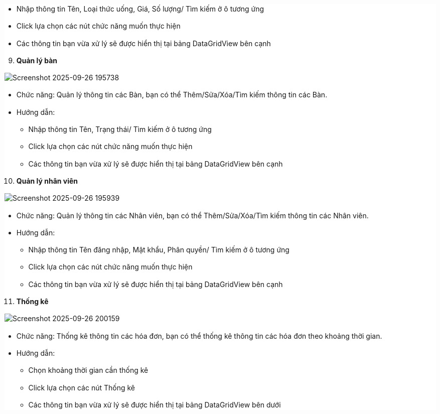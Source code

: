   * Nhập thông tin Tên, Loại thức uống, Giá, Số lượng/ Tìm kiếm ở ô tương ứng

  * Click lựa chọn các nút chức năng muốn thực hiện

  * Các thông tin bạn vừa xử lý sẽ được hiển thị tại bảng DataGridView bên cạnh

9) **Quản lý bàn**

<img width="594" height="460" alt="Screenshot 2025-09-26 195738" src="https://github.com/user-attachments/assets/7091588b-fb37-4241-89b4-2756977530d4" />

* Chức năng: Quản lý thông tin các Bàn, bạn có thể Thêm/Sửa/Xóa/Tìm kiếm thông tin các Bàn.

* Hướng dẫn:

  * Nhập thông tin Tên, Trạng thái/ Tìm kiếm ở ô tương ứng

  * Click lựa chọn các nút chức năng muốn thực hiện

  * Các thông tin bạn vừa xử lý sẽ được hiển thị tại bảng DataGridView bên cạnh

10) **Quản lý nhân viên**

<img width="590" height="464" alt="Screenshot 2025-09-26 195939" src="https://github.com/user-attachments/assets/4656bd2d-60bf-42d4-aba9-40db3bb0e6fa" />

* Chức năng: Quản lý thông tin các Nhân viên, bạn có thể Thêm/Sửa/Xóa/Tìm kiếm thông tin các Nhân viên.

* Hướng dẫn:

  * Nhập thông tin Tên đăng nhập, Mật khẩu, Phân quyền/ Tìm kiếm ở ô tương ứng

  * Click lựa chọn các nút chức năng muốn thực hiện

  * Các thông tin bạn vừa xử lý sẽ được hiển thị tại bảng DataGridView bên cạnh

11) **Thống kê**

<img width="590" height="466" alt="Screenshot 2025-09-26 200159" src="https://github.com/user-attachments/assets/5d5dfae4-9c19-4ab9-95e5-b7cbffe87c2b" />

* Chức năng: Thống kê thông tin các hóa đơn, bạn có thể thống kê thông tin các hóa đơn theo khoảng thời gian.

* Hướng dẫn:

  * Chọn khoảng thời gian cần thống kê

  * Click lựa chọn các nút Thống kê

  * Các thông tin bạn vừa xử lý sẽ được hiển thị tại bảng DataGridView bên dưới
